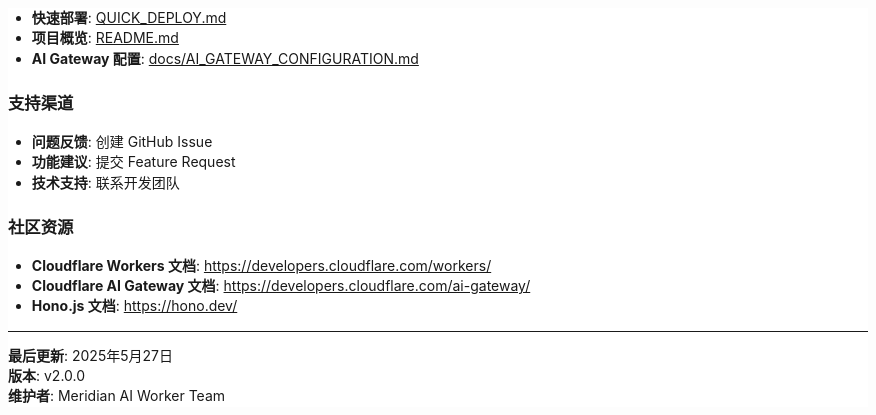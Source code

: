 - **快速部署**: [QUICK_DEPLOY.md](./QUICK_DEPLOY.md)
- **项目概览**: [README.md](./README.md)
- **AI Gateway 配置**: [docs/AI_GATEWAY_CONFIGURATION.md](./docs/AI_GATEWAY_CONFIGURATION.md)

### 支持渠道

- **问题反馈**: 创建 GitHub Issue
- **功能建议**: 提交 Feature Request
- **技术支持**: 联系开发团队

### 社区资源

- **Cloudflare Workers 文档**: https://developers.cloudflare.com/workers/
- **Cloudflare AI Gateway 文档**: https://developers.cloudflare.com/ai-gateway/
- **Hono.js 文档**: https://hono.dev/

---

**最后更新**: 2025年5月27日  
**版本**: v2.0.0  
**维护者**: Meridian AI Worker Team
